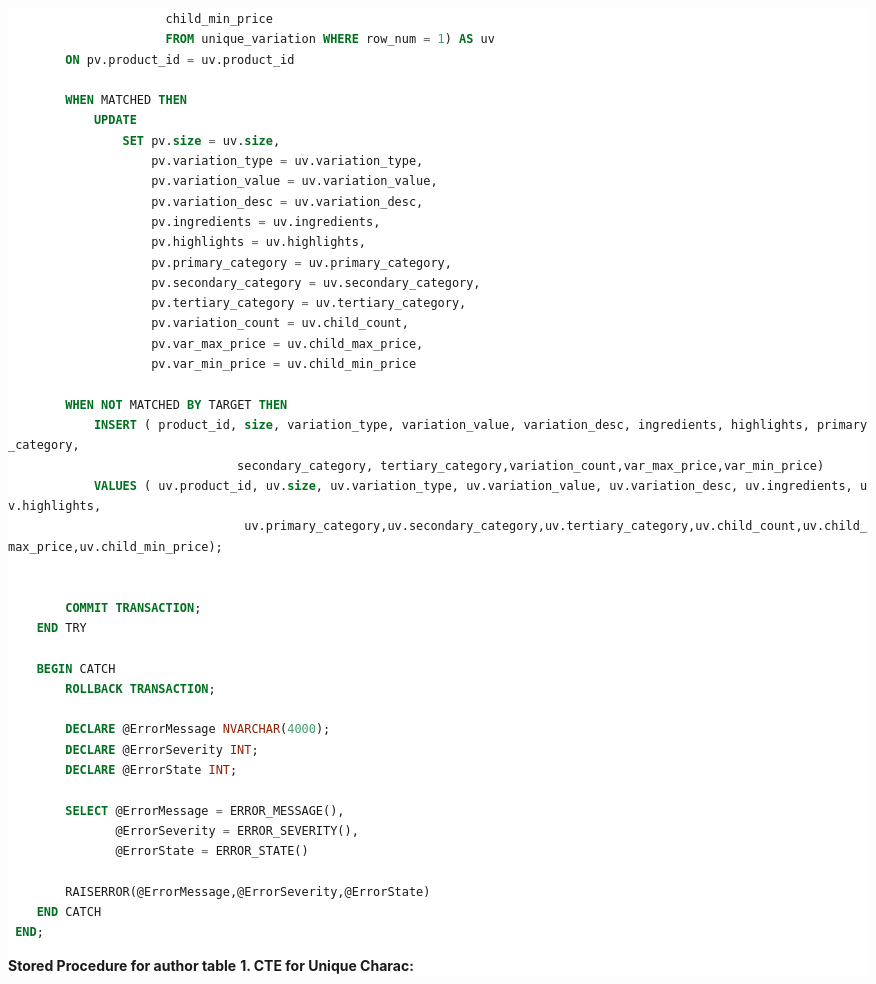 ```sql
					  child_min_price
					  FROM unique_variation WHERE row_num = 1) AS uv
		ON pv.product_id = uv.product_id

		WHEN MATCHED THEN
			UPDATE
				SET pv.size = uv.size,
					pv.variation_type = uv.variation_type,
					pv.variation_value = uv.variation_value,
					pv.variation_desc = uv.variation_desc,
					pv.ingredients = uv.ingredients,
					pv.highlights = uv.highlights,
					pv.primary_category = uv.primary_category,
					pv.secondary_category = uv.secondary_category,
					pv.tertiary_category = uv.tertiary_category,
					pv.variation_count = uv.child_count,
					pv.var_max_price = uv.child_max_price,
					pv.var_min_price = uv.child_min_price
		
		WHEN NOT MATCHED BY TARGET THEN
			INSERT ( product_id, size, variation_type, variation_value, variation_desc, ingredients, highlights, primary_category, 
                                secondary_category, tertiary_category,variation_count,var_max_price,var_min_price)
			VALUES ( uv.product_id, uv.size, uv.variation_type, uv.variation_value, uv.variation_desc, uv.ingredients, uv.highlights, 
                                 uv.primary_category,uv.secondary_category,uv.tertiary_category,uv.child_count,uv.child_max_price,uv.child_min_price);
               
	           
	    COMMIT TRANSACTION;
	END TRY

	BEGIN CATCH
		ROLLBACK TRANSACTION;
		
		DECLARE @ErrorMessage NVARCHAR(4000);
		DECLARE @ErrorSeverity INT;
		DECLARE @ErrorState INT;

		SELECT @ErrorMessage = ERROR_MESSAGE(),
		       @ErrorSeverity = ERROR_SEVERITY(),
			   @ErrorState = ERROR_STATE()

		RAISERROR(@ErrorMessage,@ErrorSeverity,@ErrorState)
	END CATCH
 END;
```

**Stored Procedure for author table**
**1. CTE for Unique Charac:**

